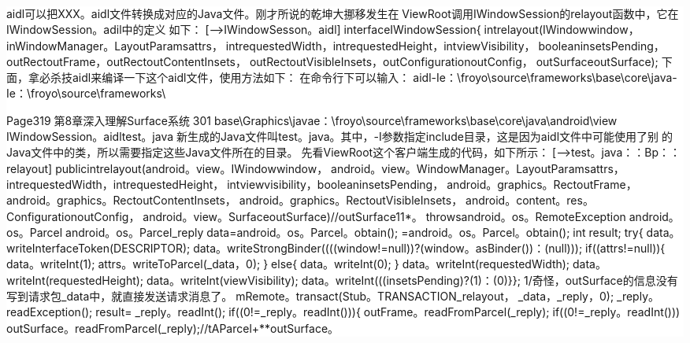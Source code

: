 aidl可以把XXX。aidl文件转换成对应的Java文件。刚才所说的乾坤大挪移发生在
ViewRoot调用IWindowSession的relayout函数中，它在IWindowSession。adil中的定义
如下：
[-->IWindowSesson。aidl]
interfaceIWindowSession{
intrelayout(IWindowwindow，inWindowManager。LayoutParamsattrs，
intrequestedWidth，intrequestedHeight，intviewVisibility，
booleaninsetsPending，outRectoutFrame，outRectoutContentInsets，
outRectoutVisibleInsets，outConfigurationoutConfig，
outSurfaceoutSurface);
下面，拿必杀技aidl来编译一下这个aidl文件，使用方法如下：
在命令行下可以输入：
aidl-Ie：\froyo\source\frameworks\base\core\java\-Ie：\froyo\source\frameworks\


Page319
第8章深入理解Surface系统
301
base\Graphics\javae：\froyo\source\frameworks\base\core\java\android\view\
IWindowSession。aidltest。java
新生成的Java文件叫test。java。其中，-I参数指定include目录，这是因为aidl文件中可能使用了别
的Java文件中的类，所以需要指定这些Java文件所在的目录。
先看ViewRoot这个客户端生成的代码，如下所示：
[-->test。java：：Bp：：relayout]
publicintrelayout(android。view。IWindowwindow，
android。view。WindowManager。LayoutParamsattrs，
intrequestedWidth，intrequestedHeight，
intviewvisibility，booleaninsetsPending，
android。graphics。RectoutFrame，
android。graphics。RectoutContentInsets，
android。graphics。RectoutVisibleInsets，
android。content。res。ConfigurationoutConfig，
android。view。SurfaceoutSurface)//outSurface11*。
throwsandroid。os。RemoteException
android。os。Parcel
android。os。Parcel_reply
data=android。os。Parcel。obtain();
=android。os。Parcel。obtain();
int
result;
try{
data。writeInterfaceToken(DESCRIPTOR);
data。writeStrongBinder((((window!=null))?(window。asBinder())：(null)));
if((attrs!=null)){
data。writeInt(1);
attrs。writeToParcel(_data，0);
}
else{
data。writeInt(0);
}
data。writeInt(requestedWidth);
data。writeInt(requestedHeight);
data。writeInt(viewVisibility);
data。writeInt(((insetsPending)?(1)：(0)}};
1/奇怪，outSurface的信息没有写到请求包_data中，就直接发送请求消息了。
mRemote。transact(Stub。TRANSACTION_relayout，
_data，_reply，0);
_reply。readException();
result=
_reply。readInt();
if((0!=_reply。readInt())){
outFrame。readFromParcel(_reply);
if((0!=_reply。readInt()))
outSurface。readFromParcel(_reply);//tAParcel+**outSurface。